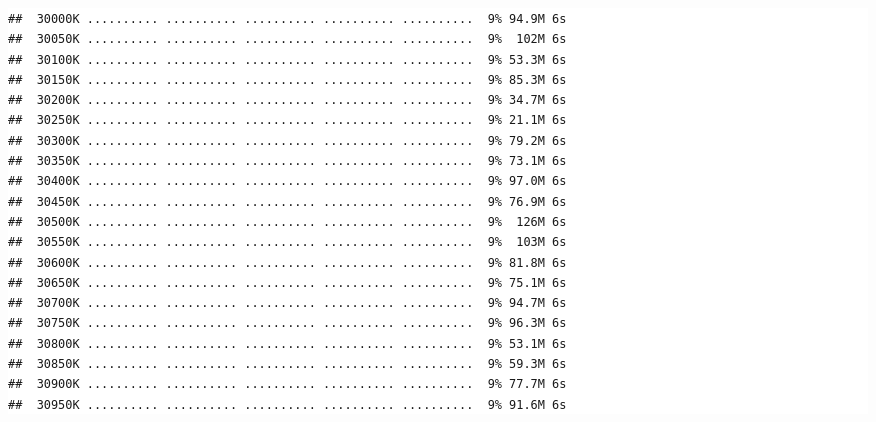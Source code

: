     ##  30000K .......... .......... .......... .......... ..........  9% 94.9M 6s
    ##  30050K .......... .......... .......... .......... ..........  9%  102M 6s
    ##  30100K .......... .......... .......... .......... ..........  9% 53.3M 6s
    ##  30150K .......... .......... .......... .......... ..........  9% 85.3M 6s
    ##  30200K .......... .......... .......... .......... ..........  9% 34.7M 6s
    ##  30250K .......... .......... .......... .......... ..........  9% 21.1M 6s
    ##  30300K .......... .......... .......... .......... ..........  9% 79.2M 6s
    ##  30350K .......... .......... .......... .......... ..........  9% 73.1M 6s
    ##  30400K .......... .......... .......... .......... ..........  9% 97.0M 6s
    ##  30450K .......... .......... .......... .......... ..........  9% 76.9M 6s
    ##  30500K .......... .......... .......... .......... ..........  9%  126M 6s
    ##  30550K .......... .......... .......... .......... ..........  9%  103M 6s
    ##  30600K .......... .......... .......... .......... ..........  9% 81.8M 6s
    ##  30650K .......... .......... .......... .......... ..........  9% 75.1M 6s
    ##  30700K .......... .......... .......... .......... ..........  9% 94.7M 6s
    ##  30750K .......... .......... .......... .......... ..........  9% 96.3M 6s
    ##  30800K .......... .......... .......... .......... ..........  9% 53.1M 6s
    ##  30850K .......... .......... .......... .......... ..........  9% 59.3M 6s
    ##  30900K .......... .......... .......... .......... ..........  9% 77.7M 6s
    ##  30950K .......... .......... .......... .......... ..........  9% 91.6M 6s